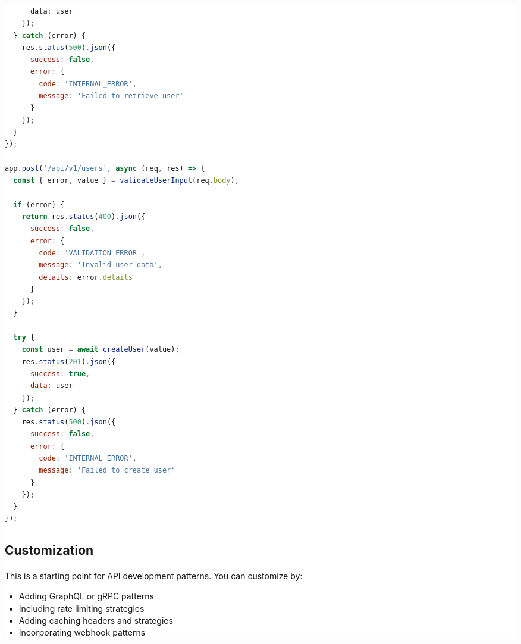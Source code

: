```javascript
      data: user
    });
  } catch (error) {
    res.status(500).json({
      success: false,
      error: {
        code: 'INTERNAL_ERROR',
        message: 'Failed to retrieve user'
      }
    });
  }
});

app.post('/api/v1/users', async (req, res) => {
  const { error, value } = validateUserInput(req.body);
  
  if (error) {
    return res.status(400).json({
      success: false,
      error: {
        code: 'VALIDATION_ERROR',
        message: 'Invalid user data',
        details: error.details
      }
    });
  }
  
  try {
    const user = await createUser(value);
    res.status(201).json({
      success: true,
      data: user
    });
  } catch (error) {
    res.status(500).json({
      success: false,
      error: {
        code: 'INTERNAL_ERROR',
        message: 'Failed to create user'
      }
    });
  }
});
```

## Customization

This is a starting point for API development patterns. You can customize by:

- Adding GraphQL or gRPC patterns
- Including rate limiting strategies
- Adding caching headers and strategies
- Incorporating webhook patterns
